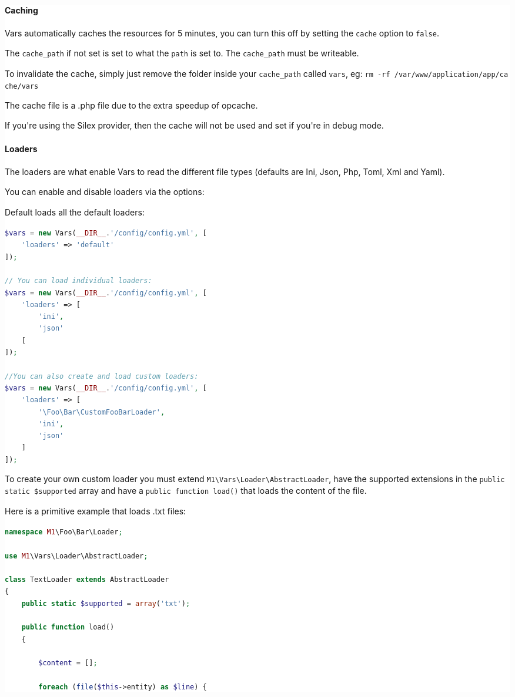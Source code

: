 #### Caching

Vars automatically caches the resources for 5 minutes, you can turn this off by setting the `cache` option to `false`.

The `cache_path` if not set is set to what the `path` is set to. The `cache_path` must be writeable.

To invalidate the cache, simply just remove the folder inside your `cache_path` called `vars`, eg: `rm -rf /var/www/application/app/cache/vars`

The cache file is a .php file due to the extra speedup of opcache.

If you're using the Silex provider, then the cache will not be used and set if you're in debug mode.

#### Loaders

The loaders are what enable Vars to read the different file types (defaults are Ini, Json, Php, Toml, Xml and Yaml).

You can enable and disable loaders via the options:

Default loads all the default loaders:
``` php
$vars = new Vars(__DIR__.'/config/config.yml', [
    'loaders' => 'default'
]);

// You can load individual loaders:
$vars = new Vars(__DIR__.'/config/config.yml', [
    'loaders' => [
        'ini',
        'json'
    [
]);

//You can also create and load custom loaders:
$vars = new Vars(__DIR__.'/config/config.yml', [
    'loaders' => [
        '\Foo\Bar\CustomFooBarLoader',
        'ini',
        'json'
    ]
]);
```
To create your own custom loader you must extend `M1\Vars\Loader\AbstractLoader`, have the supported extensions in the
`public static $supported` array and have a `public function load()` that loads the content of the file.

Here is a primitive example that loads .txt files:

```php
namespace M1\Foo\Bar\Loader;

use M1\Vars\Loader\AbstractLoader;

class TextLoader extends AbstractLoader
{
    public static $supported = array('txt');

    public function load()
    {

        $content = [];

        foreach (file($this->entity) as $line) {
```